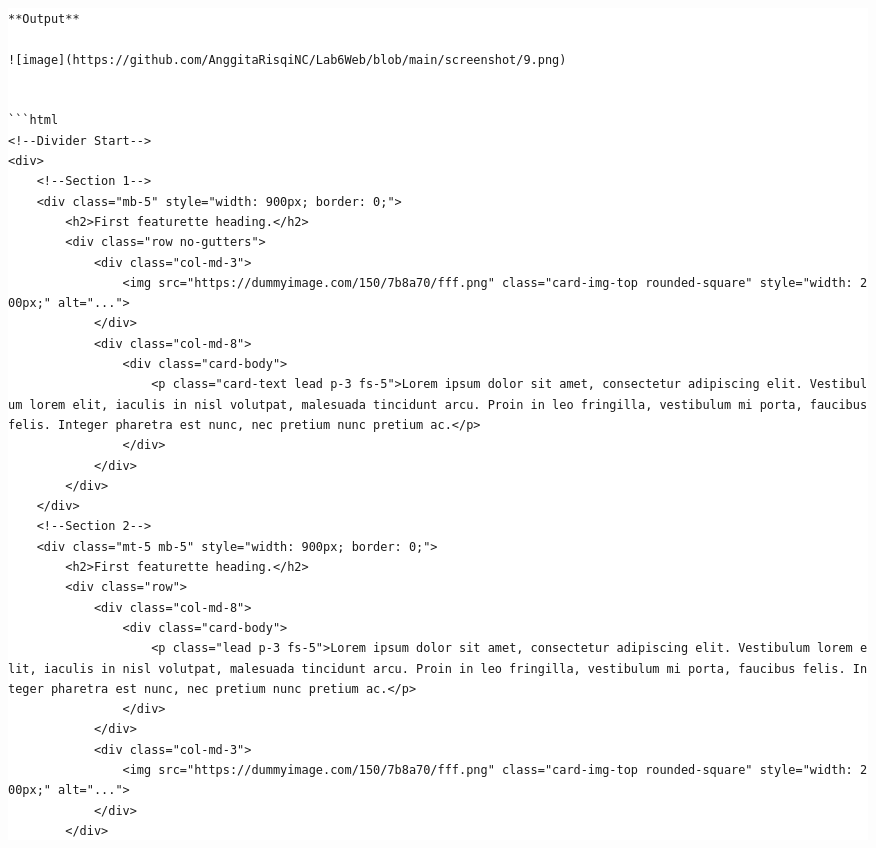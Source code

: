     **Output**

    ![image](https://github.com/AnggitaRisqiNC/Lab6Web/blob/main/screenshot/9.png)


    ```html
    <!--Divider Start-->
    <div>
        <!--Section 1-->
        <div class="mb-5" style="width: 900px; border: 0;">
            <h2>First featurette heading.</h2>
            <div class="row no-gutters">
                <div class="col-md-3">
                    <img src="https://dummyimage.com/150/7b8a70/fff.png" class="card-img-top rounded-square" style="width: 200px;" alt="...">
                </div>
                <div class="col-md-8">
                    <div class="card-body">
                        <p class="card-text lead p-3 fs-5">Lorem ipsum dolor sit amet, consectetur adipiscing elit. Vestibulum lorem elit, iaculis in nisl volutpat, malesuada tincidunt arcu. Proin in leo fringilla, vestibulum mi porta, faucibus felis. Integer pharetra est nunc, nec pretium nunc pretium ac.</p>
                    </div>
                </div>
            </div>
        </div>
        <!--Section 2-->
        <div class="mt-5 mb-5" style="width: 900px; border: 0;">
            <h2>First featurette heading.</h2>
            <div class="row">
                <div class="col-md-8">
                    <div class="card-body">
                        <p class="lead p-3 fs-5">Lorem ipsum dolor sit amet, consectetur adipiscing elit. Vestibulum lorem elit, iaculis in nisl volutpat, malesuada tincidunt arcu. Proin in leo fringilla, vestibulum mi porta, faucibus felis. Integer pharetra est nunc, nec pretium nunc pretium ac.</p>
                    </div>
                </div>
                <div class="col-md-3">
                    <img src="https://dummyimage.com/150/7b8a70/fff.png" class="card-img-top rounded-square" style="width: 200px;" alt="...">
                </div>
            </div>